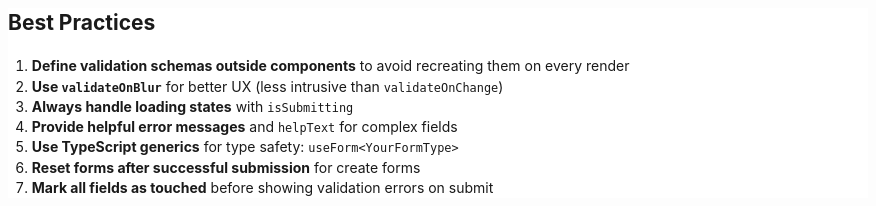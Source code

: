 ## Best Practices

1. **Define validation schemas outside components** to avoid recreating them on every render
2. **Use `validateOnBlur`** for better UX (less intrusive than `validateOnChange`)
3. **Always handle loading states** with `isSubmitting`
4. **Provide helpful error messages** and `helpText` for complex fields
5. **Use TypeScript generics** for type safety: `useForm<YourFormType>`
6. **Reset forms after successful submission** for create forms
7. **Mark all fields as touched** before showing validation errors on submit 